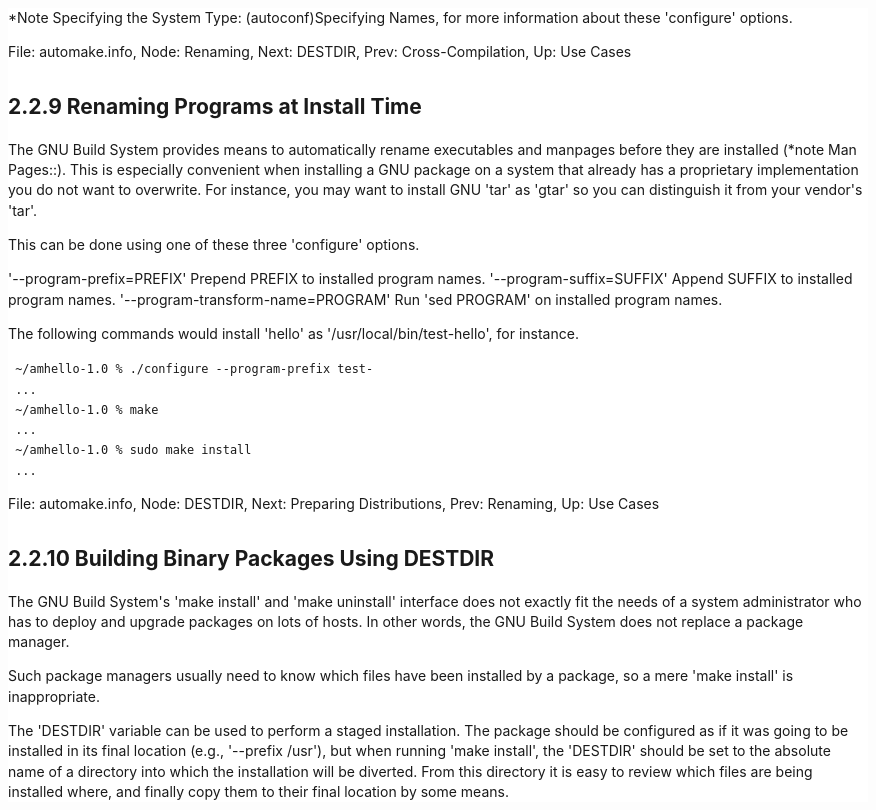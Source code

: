    *Note Specifying the System Type: (autoconf)Specifying Names, for
more information about these 'configure' options.

File: automake.info,  Node: Renaming,  Next: DESTDIR,  Prev: Cross-Compilation,  Up: Use Cases

2.2.9 Renaming Programs at Install Time
---------------------------------------

The GNU Build System provides means to automatically rename executables
and manpages before they are installed (*note Man Pages::).  This is
especially convenient when installing a GNU package on a system that
already has a proprietary implementation you do not want to overwrite.
For instance, you may want to install GNU 'tar' as 'gtar' so you can
distinguish it from your vendor's 'tar'.

   This can be done using one of these three 'configure' options.

'--program-prefix=PREFIX'
     Prepend PREFIX to installed program names.
'--program-suffix=SUFFIX'
     Append SUFFIX to installed program names.
'--program-transform-name=PROGRAM'
     Run 'sed PROGRAM' on installed program names.

   The following commands would install 'hello' as
'/usr/local/bin/test-hello', for instance.

     ~/amhello-1.0 % ./configure --program-prefix test-
     ...
     ~/amhello-1.0 % make
     ...
     ~/amhello-1.0 % sudo make install
     ...

File: automake.info,  Node: DESTDIR,  Next: Preparing Distributions,  Prev: Renaming,  Up: Use Cases

2.2.10 Building Binary Packages Using DESTDIR
---------------------------------------------

The GNU Build System's 'make install' and 'make uninstall' interface
does not exactly fit the needs of a system administrator who has to
deploy and upgrade packages on lots of hosts.  In other words, the GNU
Build System does not replace a package manager.

   Such package managers usually need to know which files have been
installed by a package, so a mere 'make install' is inappropriate.

   The 'DESTDIR' variable can be used to perform a staged installation.
The package should be configured as if it was going to be installed in
its final location (e.g., '--prefix /usr'), but when running 'make
install', the 'DESTDIR' should be set to the absolute name of a
directory into which the installation will be diverted.  From this
directory it is easy to review which files are being installed where,
and finally copy them to their final location by some means.
